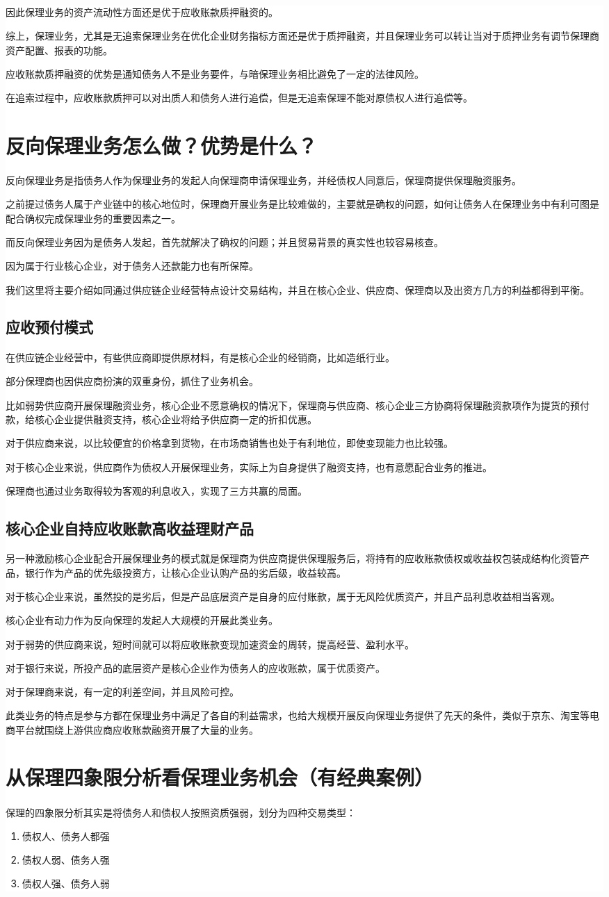 因此保理业务的资产流动性方面还是优于应收账款质押融资的。

综上，保理业务，尤其是无追索保理业务在优化企业财务指标方面还是优于质押融资，并且保理业务可以转让当对于质押业务有调节保理商资产配置、报表的功能。

应收账款质押融资的优势是通知债务人不是业务要件，与暗保理业务相比避免了一定的法律风险。

在追索过程中，应收账款质押可以对出质人和债务人进行追偿，但是无追索保理不能对原债权人进行追偿等。

# 反向保理业务怎么做？优势是什么？

反向保理业务是指债务人作为保理业务的发起人向保理商申请保理业务，并经债权人同意后，保理商提供保理融资服务。

之前提过债务人属于产业链中的核心地位时，保理商开展业务是比较难做的，主要就是确权的问题，如何让债务人在保理业务中有利可图是配合确权完成保理业务的重要因素之一。

而反向保理业务因为是债务人发起，首先就解决了确权的问题；并且贸易背景的真实性也较容易核查。

因为属于行业核心企业，对于债务人还款能力也有所保障。

我们这里将主要介绍如同通过供应链企业经营特点设计交易结构，并且在核心企业、供应商、保理商以及出资方几方的利益都得到平衡。

## 应收预付模式

在供应链企业经营中，有些供应商即提供原材料，有是核心企业的经销商，比如造纸行业。

部分保理商也因供应商扮演的双重身份，抓住了业务机会。

比如弱势供应商开展保理融资业务，核心企业不愿意确权的情况下，保理商与供应商、核心企业三方协商将保理融资款项作为提货的预付款，给核心企业提供融资支持，核心企业将给予供应商一定的折扣优惠。

对于供应商来说，以比较便宜的价格拿到货物，在市场商销售也处于有利地位，即使变现能力也比较强。

对于核心企业来说，供应商作为债权人开展保理业务，实际上为自身提供了融资支持，也有意愿配合业务的推进。

保理商也通过业务取得较为客观的利息收入，实现了三方共赢的局面。

## 核心企业自持应收账款高收益理财产品

另一种激励核心企业配合开展保理业务的模式就是保理商为供应商提供保理服务后，将持有的应收账款债权或收益权包装成结构化资管产品，银行作为产品的优先级投资方，让核心企业认购产品的劣后级，收益较高。

对于核心企业来说，虽然投的是劣后，但是产品底层资产是自身的应付账款，属于无风险优质资产，并且产品利息收益相当客观。

核心企业有动力作为反向保理的发起人大规模的开展此类业务。

对于弱势的供应商来说，短时间就可以将应收账款变现加速资金的周转，提高经营、盈利水平。

对于银行来说，所投产品的底层资产是核心企业作为债务人的应收账款，属于优质资产。

对于保理商来说，有一定的利差空间，并且风险可控。

此类业务的特点是参与方都在保理业务中满足了各自的利益需求，也给大规模开展反向保理业务提供了先天的条件，类似于京东、淘宝等电商平台就围绕上游供应商应收账款融资开展了大量的业务。

# 从保理四象限分析看保理业务机会（有经典案例）

保理的四象限分析其实是将债务人和债权人按照资质强弱，划分为四种交易类型：

1. 债权人、债务人都强

2. 债权人弱、债务人强

3. 债权人强、债务人弱
